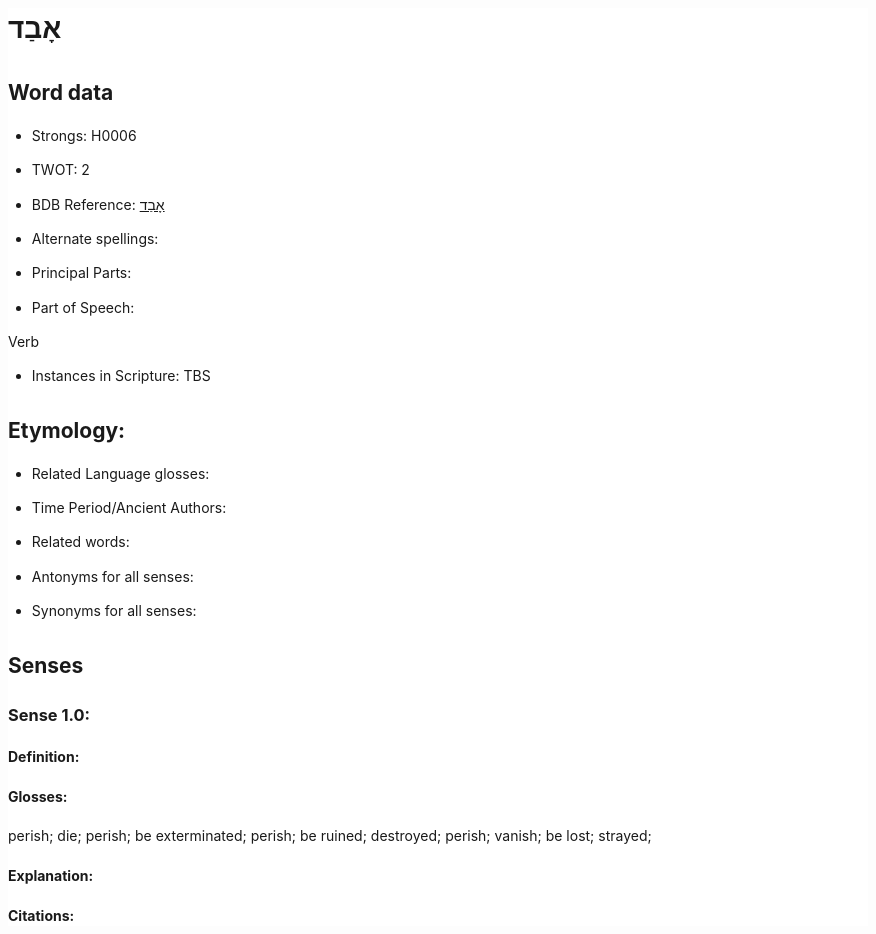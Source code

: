 # אָבַד




## Word data

* Strongs: H0006

* TWOT: 2

* BDB Reference: [אָבַד](rc://en/bdb/dict/a.ac.aa)

* Alternate spellings:

* Principal Parts:

* Part of Speech:

Verb

* Instances in Scripture: TBS

## Etymology:

* Related Language glosses:

* Time Period/Ancient Authors:

* Related words:

* Antonyms for all senses:

* Synonyms for all senses:

## Senses

### Sense 1.0:

#### Definition:

#### Glosses:

perish; die; perish; be exterminated; perish; be ruined; destroyed; perish; vanish; be lost; strayed; 

#### Explanation:

#### Citations:
